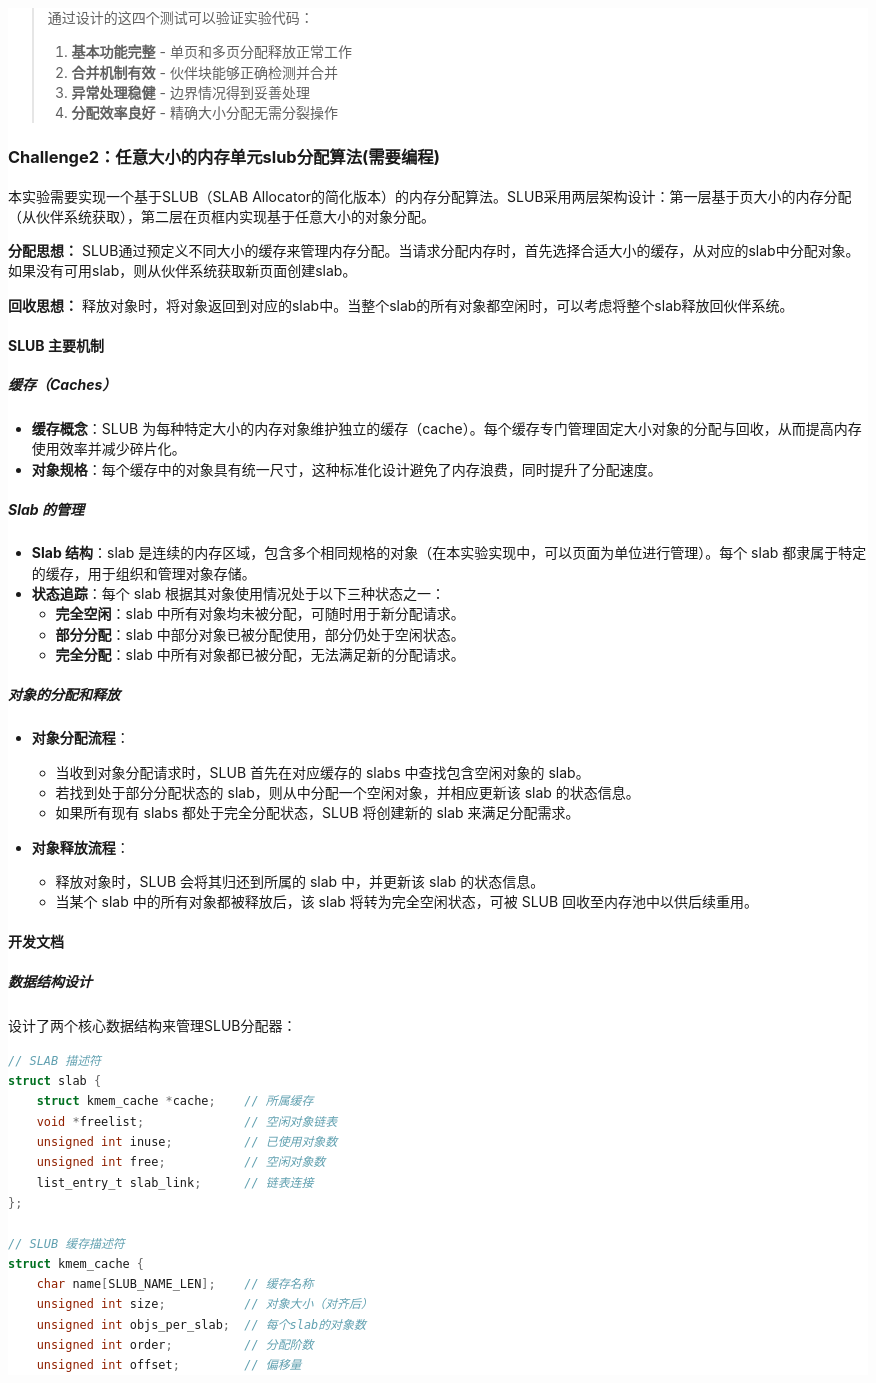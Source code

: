


> 通过设计的这四个测试可以验证实验代码：
> 1. **基本功能完整** - 单页和多页分配释放正常工作
> 2. **合并机制有效** - 伙伴块能够正确检测并合并
> 3. **异常处理稳健** - 边界情况得到妥善处理
> 4. **分配效率良好** - 精确大小分配无需分裂操作


### Challenge2：任意大小的内存单元slub分配算法(需要编程)

本实验需要实现一个基于SLUB（SLAB Allocator的简化版本）的内存分配算法。SLUB采用两层架构设计：第一层基于页大小的内存分配（从伙伴系统获取），第二层在页框内实现基于任意大小的对象分配。

**分配思想：** SLUB通过预定义不同大小的缓存来管理内存分配。当请求分配内存时，首先选择合适大小的缓存，从对应的slab中分配对象。如果没有可用slab，则从伙伴系统获取新页面创建slab。

**回收思想：** 释放对象时，将对象返回到对应的slab中。当整个slab的所有对象都空闲时，可以考虑将整个slab释放回伙伴系统。



#### SLUB 主要机制

##### 缓存（Caches）

- **缓存概念**：SLUB 为每种特定大小的内存对象维护独立的缓存（cache）。每个缓存专门管理固定大小对象的分配与回收，从而提高内存使用效率并减少碎片化。
- **对象规格**：每个缓存中的对象具有统一尺寸，这种标准化设计避免了内存浪费，同时提升了分配速度。

##### Slab 的管理

- **Slab 结构**：slab 是连续的内存区域，包含多个相同规格的对象（在本实验实现中，可以页面为单位进行管理）。每个 slab 都隶属于特定的缓存，用于组织和管理对象存储。
- **状态追踪**：每个 slab 根据其对象使用情况处于以下三种状态之一：
  - **完全空闲**：slab 中所有对象均未被分配，可随时用于新分配请求。
  - **部分分配**：slab 中部分对象已被分配使用，部分仍处于空闲状态。
  - **完全分配**：slab 中所有对象都已被分配，无法满足新的分配请求。

##### 对象的分配和释放

- **对象分配流程**：
  - 当收到对象分配请求时，SLUB 首先在对应缓存的 slabs 中查找包含空闲对象的 slab。
  - 若找到处于部分分配状态的 slab，则从中分配一个空闲对象，并相应更新该 slab 的状态信息。
  - 如果所有现有 slabs 都处于完全分配状态，SLUB 将创建新的 slab 来满足分配需求。
  
- **对象释放流程**：
  - 释放对象时，SLUB 会将其归还到所属的 slab 中，并更新该 slab 的状态信息。
  - 当某个 slab 中的所有对象都被释放后，该 slab 将转为完全空闲状态，可被 SLUB 回收至内存池中以供后续重用。



#### 开发文档

##### 数据结构设计

设计了两个核心数据结构来管理SLUB分配器：

```c
// SLAB 描述符
struct slab {
    struct kmem_cache *cache;    // 所属缓存
    void *freelist;              // 空闲对象链表
    unsigned int inuse;          // 已使用对象数
    unsigned int free;           // 空闲对象数
    list_entry_t slab_link;      // 链表连接
};

// SLUB 缓存描述符
struct kmem_cache {
    char name[SLUB_NAME_LEN];    // 缓存名称
    unsigned int size;           // 对象大小（对齐后）
    unsigned int objs_per_slab;  // 每个slab的对象数
    unsigned int order;          // 分配阶数
    unsigned int offset;         // 偏移量
```